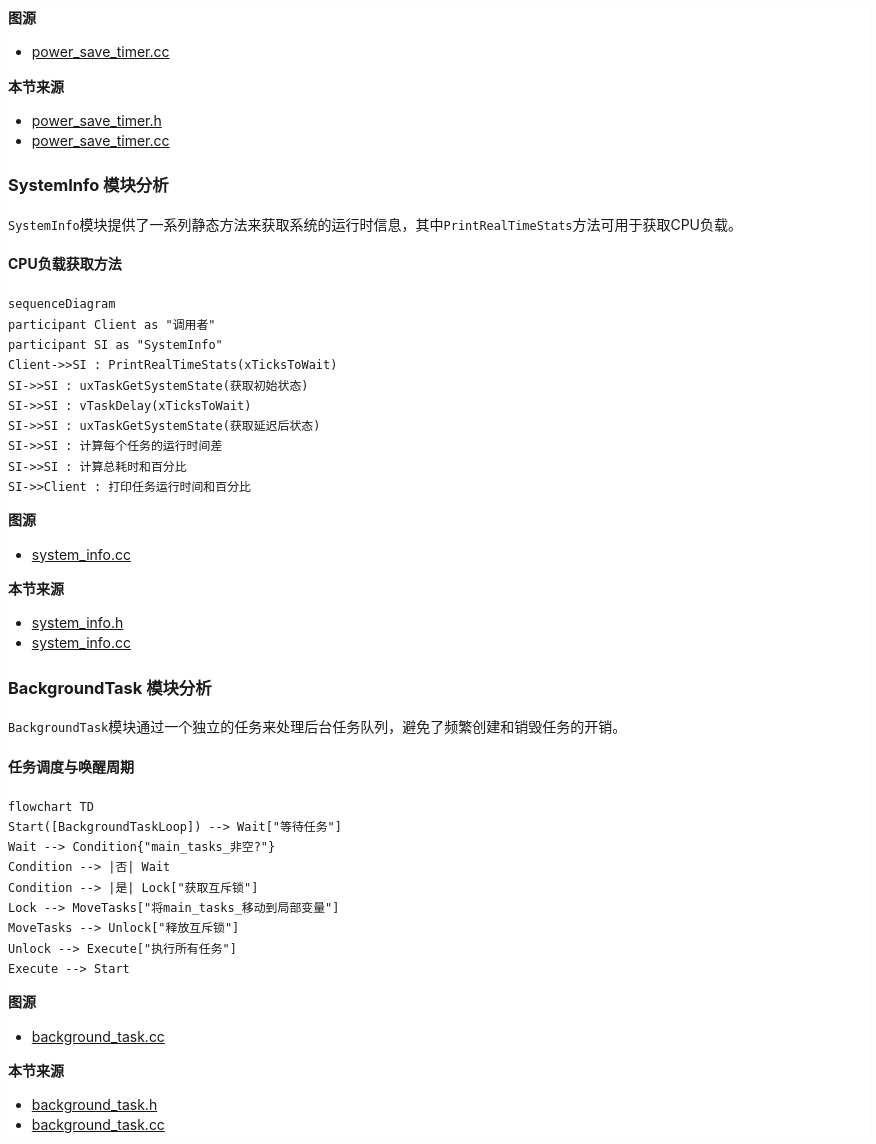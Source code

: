 **图源**
- [power_save_timer.cc](file://main/boards/common/power_save_timer.cc#L60-L100)

**本节来源**
- [power_save_timer.h](file://main/boards/common/power_save_timer.h#L1-L33)
- [power_save_timer.cc](file://main/boards/common/power_save_timer.cc#L1-L103)

### SystemInfo 模块分析
`SystemInfo`模块提供了一系列静态方法来获取系统的运行时信息，其中`PrintRealTimeStats`方法可用于获取CPU负载。

#### CPU负载获取方法
```mermaid
sequenceDiagram
participant Client as "调用者"
participant SI as "SystemInfo"
Client->>SI : PrintRealTimeStats(xTicksToWait)
SI->>SI : uxTaskGetSystemState(获取初始状态)
SI->>SI : vTaskDelay(xTicksToWait)
SI->>SI : uxTaskGetSystemState(获取延迟后状态)
SI->>SI : 计算每个任务的运行时间差
SI->>SI : 计算总耗时和百分比
SI->>Client : 打印任务运行时间和百分比
```

**图源**
- [system_info.cc](file://main/system_info.cc#L100-L180)

**本节来源**
- [system_info.h](file://main/system_info.h#L1-L20)
- [system_info.cc](file://main/system_info.cc#L1-L189)

### BackgroundTask 模块分析
`BackgroundTask`模块通过一个独立的任务来处理后台任务队列，避免了频繁创建和销毁任务的开销。

#### 任务调度与唤醒周期
```mermaid
flowchart TD
Start([BackgroundTaskLoop]) --> Wait["等待任务"]
Wait --> Condition{"main_tasks_非空?"}
Condition --> |否| Wait
Condition --> |是| Lock["获取互斥锁"]
Lock --> MoveTasks["将main_tasks_移动到局部变量"]
MoveTasks --> Unlock["释放互斥锁"]
Unlock --> Execute["执行所有任务"]
Execute --> Start
```

**图源**
- [background_task.cc](file://main/background_task.cc#L50-L70)

**本节来源**
- [background_task.h](file://main/background_task.h#L1-L32)
- [background_task.cc](file://main/background_task.cc#L1-L73)
